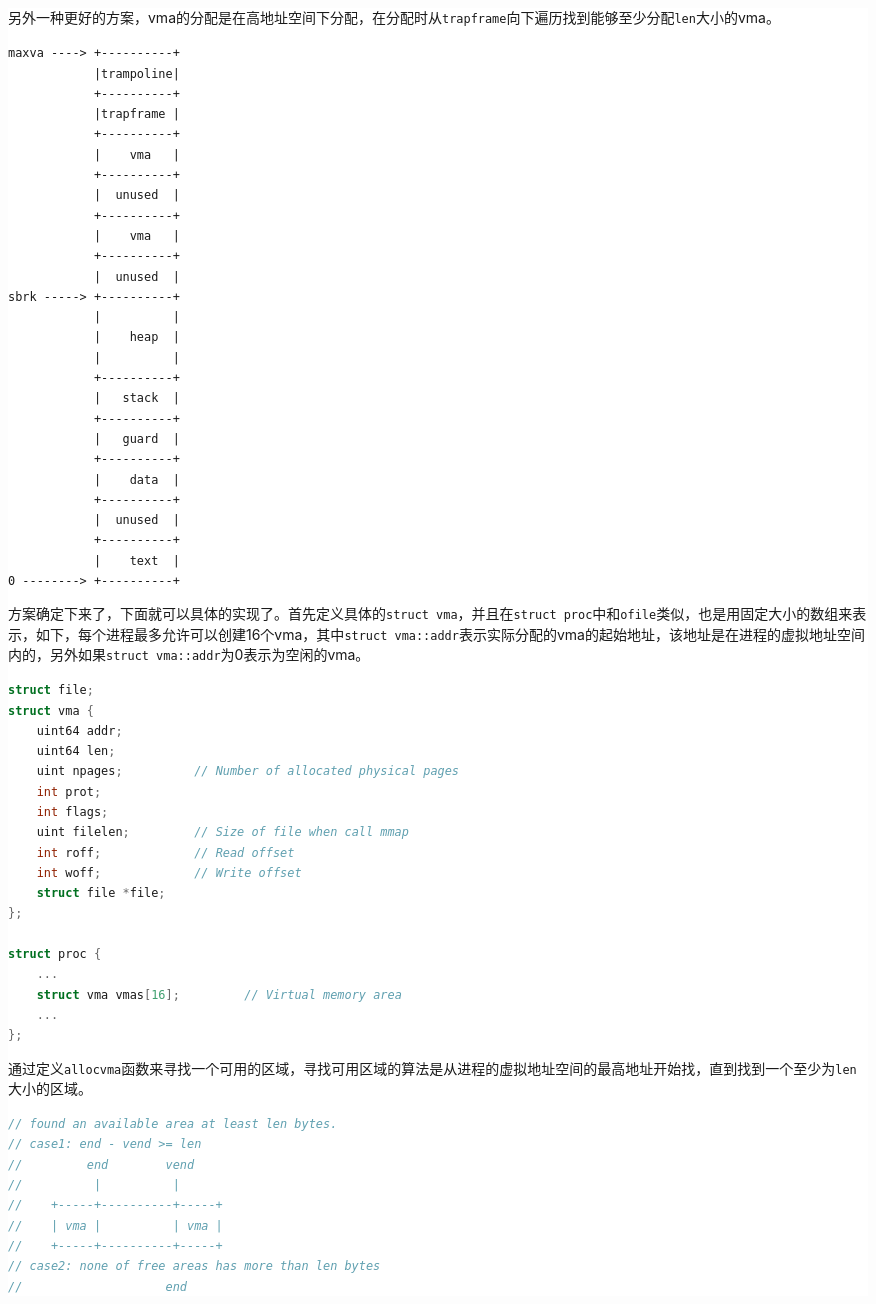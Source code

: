 另外一种更好的方案，vma的分配是在高地址空间下分配，在分配时从`trapframe`向下遍历找到能够至少分配`len`大小的vma。

```
maxva ----> +----------+
            |trampoline|
            +----------+
            |trapframe |
            +----------+
            |    vma   |
            +----------+
            |  unused  |
            +----------+
            |    vma   |
            +----------+
            |  unused  |
sbrk -----> +----------+
            |          |
            |    heap  |
            |          |
            +----------+
            |   stack  |
            +----------+
            |   guard  |
            +----------+
            |    data  |
            +----------+
            |  unused  |
            +----------+
            |    text  |
0 --------> +----------+
```
方案确定下来了，下面就可以具体的实现了。首先定义具体的`struct vma`，并且在`struct proc`中和`ofile`类似，也是用固定大小的数组来表示，如下，每个进程最多允许可以创建16个vma，其中`struct vma::addr`表示实际分配的vma的起始地址，该地址是在进程的虚拟地址空间内的，另外如果`struct vma::addr`为0表示为空闲的vma。

```c
struct file;
struct vma {
    uint64 addr;
    uint64 len;
    uint npages;          // Number of allocated physical pages
    int prot;
    int flags;
    uint filelen;         // Size of file when call mmap
    int roff;             // Read offset 
    int woff;             // Write offset
    struct file *file;
};

struct proc {
    ...
    struct vma vmas[16];         // Virtual memory area
    ...
};
```
通过定义`allocvma`函数来寻找一个可用的区域，寻找可用区域的算法是从进程的虚拟地址空间的最高地址开始找，直到找到一个至少为`len`大小的区域。
```c
// found an available area at least len bytes.
// case1: end - vend >= len
//         end        vend 
//          |          |
//    +-----+----------+-----+
//    | vma |          | vma |
//    +-----+----------+-----+
// case2: none of free areas has more than len bytes
//                    end
```